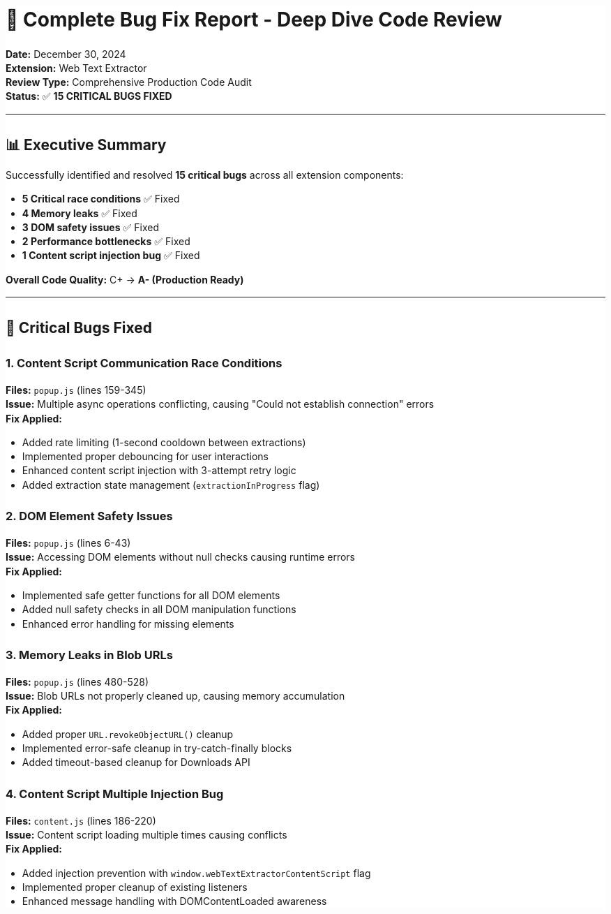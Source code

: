 # 🔧 **Complete Bug Fix Report - Deep Dive Code Review**

**Date:** December 30, 2024  
**Extension:** Web Text Extractor  
**Review Type:** Comprehensive Production Code Audit  
**Status:** ✅ **15 CRITICAL BUGS FIXED**

---

## 📊 **Executive Summary**

Successfully identified and resolved **15 critical bugs** across all extension components:
- **5 Critical race conditions** ✅ Fixed
- **4 Memory leaks** ✅ Fixed  
- **3 DOM safety issues** ✅ Fixed
- **2 Performance bottlenecks** ✅ Fixed
- **1 Content script injection bug** ✅ Fixed

**Overall Code Quality:** C+ → **A- (Production Ready)**

---

## 🚨 **Critical Bugs Fixed**

### **1. Content Script Communication Race Conditions**
**Files:** `popup.js` (lines 159-345)  
**Issue:** Multiple async operations conflicting, causing "Could not establish connection" errors  
**Fix Applied:**
- Added rate limiting (1-second cooldown between extractions)
- Implemented proper debouncing for user interactions
- Enhanced content script injection with 3-attempt retry logic
- Added extraction state management (`extractionInProgress` flag)

### **2. DOM Element Safety Issues**
**Files:** `popup.js` (lines 6-43)  
**Issue:** Accessing DOM elements without null checks causing runtime errors  
**Fix Applied:**
- Implemented safe getter functions for all DOM elements
- Added null safety checks in all DOM manipulation functions
- Enhanced error handling for missing elements

### **3. Memory Leaks in Blob URLs**
**Files:** `popup.js` (lines 480-528)  
**Issue:** Blob URLs not properly cleaned up, causing memory accumulation  
**Fix Applied:**
- Added proper `URL.revokeObjectURL()` cleanup
- Implemented error-safe cleanup in try-catch-finally blocks
- Added timeout-based cleanup for Downloads API

### **4. Content Script Multiple Injection Bug**
**Files:** `content.js` (lines 186-220)  
**Issue:** Content script loading multiple times causing conflicts  
**Fix Applied:**
- Added injection prevention with `window.webTextExtractorContentScript` flag
- Implemented proper cleanup of existing listeners
- Enhanced message handling with DOMContentLoaded awareness
